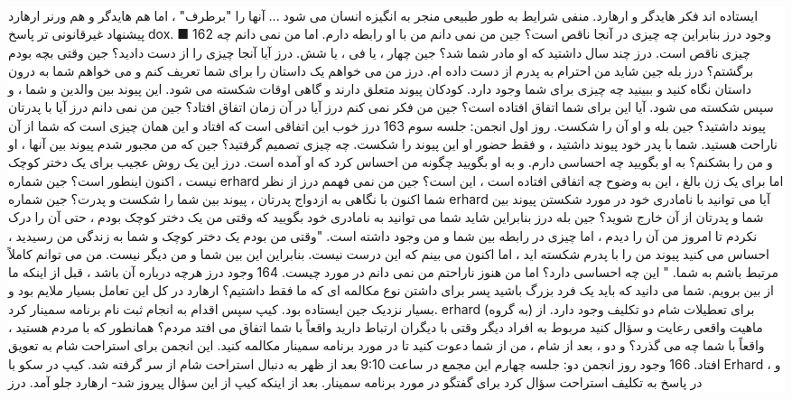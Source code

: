 ایستاده اند فکر هایدگر و ارهارد. منفی
شرایط به طور طبیعی منجر به انگیزه انسان می شود ... آنها را "برطرف" ،
اما هم هایدگر و هم ورنر ارهارد پیشنهاد غیرقانونی تر
پاسخ dox. ■
162
وجود
درز
بنابراین چه چیزی در آنجا ناقص است؟ جین
من نمی دانم من با او رابطه دارم. اما من نمی دانم چه چیزی ناقص است. درز
چند سال داشتید که او مادر شما شد؟ جین
چهار ، یا فی ، یا شش. درز
آیا آنجا چیزی را از دست دادید؟ جین
وقتی بچه بودم برگشتم؟ درز
بله جین
شاید من احترام به پدرم از دست داده ام. درز
من می خواهم یک داستان را برای شما تعریف کنم و می خواهم شما به درون داستان نگاه کنید و ببینید چه چیزی برای شما وجود دارد. کودکان پیوند متعلق دارند و گاهی اوقات شکسته می شود. این پیوند بین
والدین و شما ، و سپس شکسته می شود. آیا این برای شما اتفاق افتاده است؟ جین
من فکر نمی کنم درز
آیا در آن زمان اتفاق افتاد؟ جین
من نمی دانم درز
آیا با پدرتان پیوند داشتید؟ جین
بله و او آن را شکست. روز اول انجمن: جلسه سوم
163
درز
خوب این اتفاقی است که افتاد و این همان چیزی است که شما از آن ناراحت هستید. شما با پدر خود پیوند داشتید ،
و فقط حضور او این پیوند را شکست. چه چیزی تصمیم گرفتید؟ جین
که من مجبور شدم پیوند بین آنها ، او و من را بشکنم؟ به او بگویید چه احساسی دارم. و به او بگویید چگونه من
احساس کرد که او آمده است. درز
این یک روش عجیب برای یک دختر کوچک نیست ، اکنون اینطور است؟ جین
شماره erhard
اما برای یک زن بالغ ، این به وضوح چه اتفاقی افتاده است ، این است؟ جین
من نمی فهمم درز
از نظر شما اکنون با نگاهی به ازدواج پدرتان ، پیوند بین شما را شکست
و پدرت؟ جین
شماره erhard
آیا می توانید با نامادری خود در مورد شکستن پیوند بین شما و پدرتان از آن خارج شوید؟ جین
بله درز
بنابراین شاید شما می توانید به نامادری خود بگویید که وقتی من یک دختر کوچک بودم ، حتی آن را درک نکردم
تا امروز من آن را دیدم ، اما چیزی در رابطه بین شما و من وجود داشته است. "وقتی من بودم
یک دختر کوچک و شما به زندگی من رسیدید ، احساس می کنید پیوند من را با پدرم شکسته اید ، اما
اکنون می بینم که این درست نیست. بنابراین این بین شما و من دیگر نیست. من می توانم کاملاً مرتبط باشم
به شما. " این چه احساسی دارد؟
اما من هنوز ناراحتم من نمی دانم در مورد چیست. 164
وجود
درز
هرچه درباره آن باشد ، قبل از اینکه ما از بین برویم. شما می دانید که باید یک فرد بزرگ باشید
پسر برای داشتن نوع مکالمه ای که ما فقط داشتیم؟ ارهارد در کل این تعامل بسیار ملایم بود و بسیار نزدیک جین ایستاده بود. کیپ سپس
اقدام به انجام ثبت نام برنامه سمینار کرد. erhard (به گروه)
برای تعطیلات شام دو تکلیف وجود دارد. از ماهیت واقعی رعایت و سؤال کنید
مربوط به افراد دیگر وقتی با دیگران ارتباط دارید واقعاً با شما اتفاق می افتد
مردم؟ همانطور که با مردم هستید ، واقعاً با شما چه می گذرد؟ و دو ، بعد از شام ، من
از شما دعوت کنید تا در مورد برنامه سمینار مکالمه کنید. این انجمن برای استراحت شام به تعویق افتاد. 166
وجود
روز انجمن دو: جلسه چهارم
این مجمع در ساعت 9:10 بعد از ظهر به دنبال استراحت شام از سر گرفته شد. کیپ در
سکو با Erhard ، و در پاسخ به تکلیف استراحت سؤال کرد
برای گفتگو در مورد برنامه سمینار. بعد از اینکه کیپ از این سؤال پیروز شد-
ارهارد جلو آمد. درز